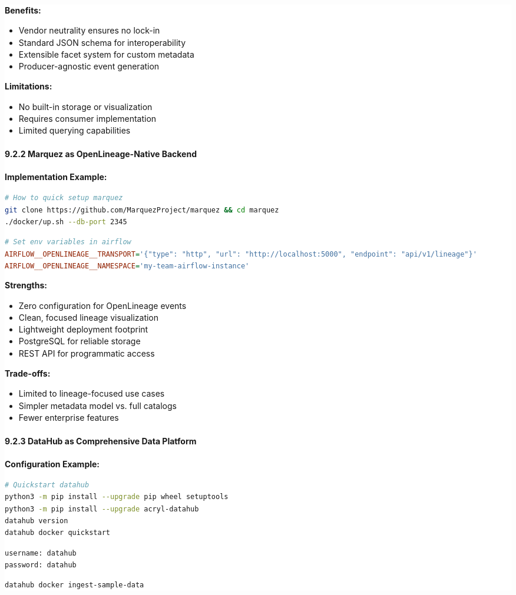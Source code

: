 **Benefits:**
- Vendor neutrality ensures no lock-in
- Standard JSON schema for interoperability
- Extensible facet system for custom metadata
- Producer-agnostic event generation

**Limitations:**
- No built-in storage or visualization
- Requires consumer implementation
- Limited querying capabilities

#### 9.2.2 Marquez as OpenLineage-Native Backend

**Implementation Example:**
````bash
# How to quick setup marquez
git clone https://github.com/MarquezProject/marquez && cd marquez
./docker/up.sh --db-port 2345
````

```ini
# Set env variables in airflow
AIRFLOW__OPENLINEAGE__TRANSPORT='{"type": "http", "url": "http://localhost:5000", "endpoint": "api/v1/lineage"}'
AIRFLOW__OPENLINEAGE__NAMESPACE='my-team-airflow-instance'
```

**Strengths:**
- Zero configuration for OpenLineage events
- Clean, focused lineage visualization
- Lightweight deployment footprint
- PostgreSQL for reliable storage
- REST API for programmatic access

**Trade-offs:**
- Limited to lineage-focused use cases
- Simpler metadata model vs. full catalogs
- Fewer enterprise features

#### 9.2.3 DataHub as Comprehensive Data Platform

**Configuration Example:**
````bash
# Quickstart datahub
python3 -m pip install --upgrade pip wheel setuptools
python3 -m pip install --upgrade acryl-datahub
datahub version
datahub docker quickstart
````

````bash
username: datahub
password: datahub
````

````bash
datahub docker ingest-sample-data
````
